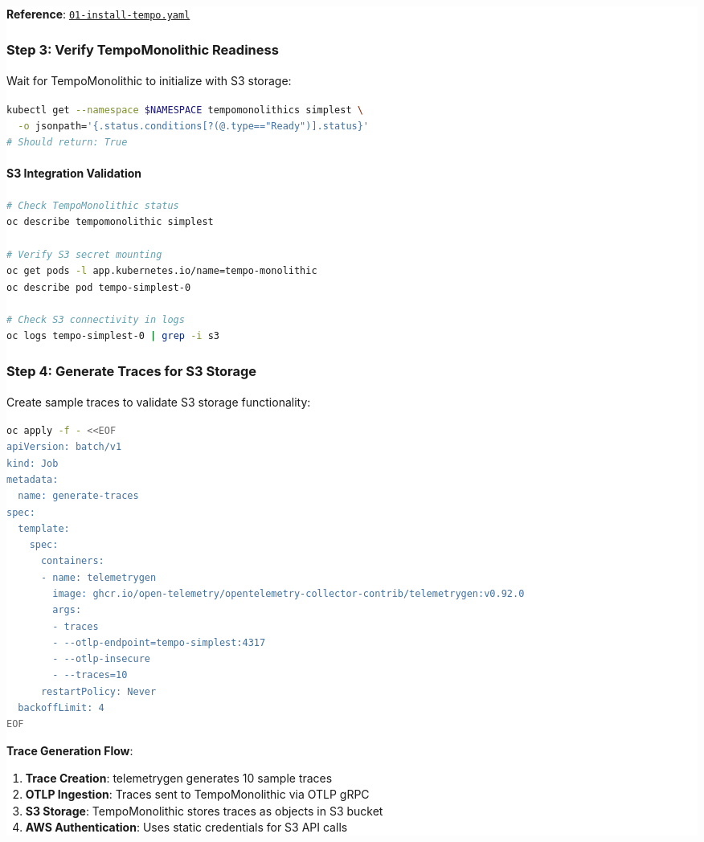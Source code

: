 **Reference**: [`01-install-tempo.yaml`](./01-install-tempo.yaml)

### Step 3: Verify TempoMonolithic Readiness

Wait for TempoMonolithic to initialize with S3 storage:

```bash
kubectl get --namespace $NAMESPACE tempomonolithics simplest \
  -o jsonpath='{.status.conditions[?(@.type=="Ready")].status}'
# Should return: True
```

#### S3 Integration Validation
```bash
# Check TempoMonolithic status
oc describe tempomonolithic simplest

# Verify S3 secret mounting
oc get pods -l app.kubernetes.io/name=tempo-monolithic
oc describe pod tempo-simplest-0

# Check S3 connectivity in logs
oc logs tempo-simplest-0 | grep -i s3
```

### Step 4: Generate Traces for S3 Storage

Create sample traces to validate S3 storage functionality:

```bash
oc apply -f - <<EOF
apiVersion: batch/v1
kind: Job
metadata:
  name: generate-traces
spec:
  template:
    spec:
      containers:
      - name: telemetrygen
        image: ghcr.io/open-telemetry/opentelemetry-collector-contrib/telemetrygen:v0.92.0
        args:
        - traces
        - --otlp-endpoint=tempo-simplest:4317
        - --otlp-insecure
        - --traces=10
      restartPolicy: Never
  backoffLimit: 4
EOF
```

**Trace Generation Flow**:
1. **Trace Creation**: telemetrygen generates 10 sample traces
2. **OTLP Ingestion**: Traces sent to TempoMonolithic via OTLP gRPC
3. **S3 Storage**: TempoMonolithic stores traces as objects in S3 bucket
4. **AWS Authentication**: Uses static credentials for S3 API calls
